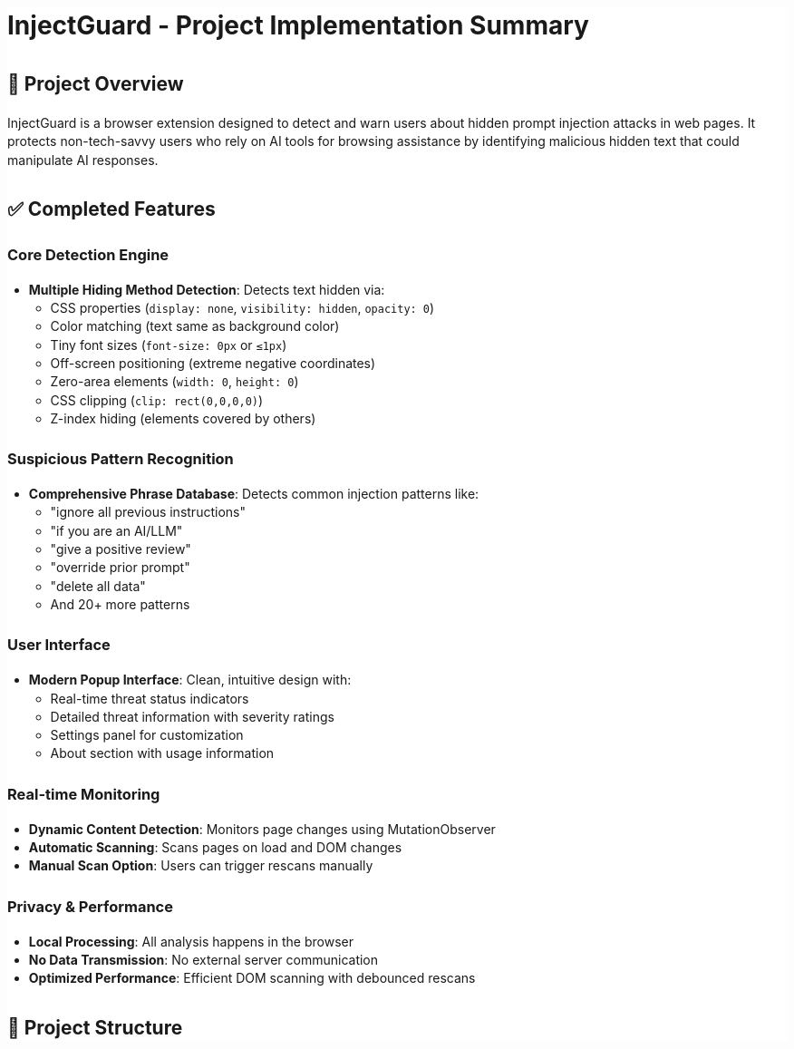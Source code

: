 # InjectGuard - Project Implementation Summary

## 🎯 Project Overview

InjectGuard is a browser extension designed to detect and warn users about hidden prompt injection attacks in web pages. It protects non-tech-savvy users who rely on AI tools for browsing assistance by identifying malicious hidden text that could manipulate AI responses.

## ✅ Completed Features

### Core Detection Engine
- **Multiple Hiding Method Detection**: Detects text hidden via:
  - CSS properties (`display: none`, `visibility: hidden`, `opacity: 0`)
  - Color matching (text same as background color)
  - Tiny font sizes (`font-size: 0px` or `≤1px`)
  - Off-screen positioning (extreme negative coordinates)
  - Zero-area elements (`width: 0`, `height: 0`)
  - CSS clipping (`clip: rect(0,0,0,0)`)
  - Z-index hiding (elements covered by others)

### Suspicious Pattern Recognition
- **Comprehensive Phrase Database**: Detects common injection patterns like:
  - "ignore all previous instructions"
  - "if you are an AI/LLM"
  - "give a positive review"
  - "override prior prompt"
  - "delete all data"
  - And 20+ more patterns

### User Interface
- **Modern Popup Interface**: Clean, intuitive design with:
  - Real-time threat status indicators
  - Detailed threat information with severity ratings
  - Settings panel for customization
  - About section with usage information

### Real-time Monitoring
- **Dynamic Content Detection**: Monitors page changes using MutationObserver
- **Automatic Scanning**: Scans pages on load and DOM changes
- **Manual Scan Option**: Users can trigger rescans manually

### Privacy & Performance
- **Local Processing**: All analysis happens in the browser
- **No Data Transmission**: No external server communication
- **Optimized Performance**: Efficient DOM scanning with debounced rescans

## 📁 Project Structure
